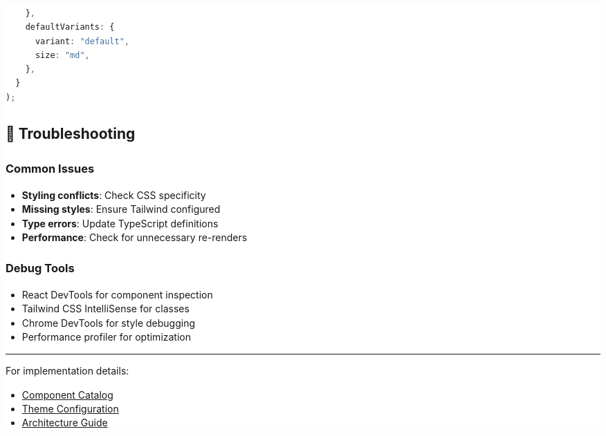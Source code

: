 ```typescript
    },
    defaultVariants: {
      variant: "default",
      size: "md",
    },
  }
);
```

## 🐛 Troubleshooting

### Common Issues
- **Styling conflicts**: Check CSS specificity
- **Missing styles**: Ensure Tailwind configured
- **Type errors**: Update TypeScript definitions
- **Performance**: Check for unnecessary re-renders

### Debug Tools
- React DevTools for component inspection
- Tailwind CSS IntelliSense for classes
- Chrome DevTools for style debugging
- Performance profiler for optimization

---

For implementation details:
- [Component Catalog](./COMPONENTS.md)
- [Theme Configuration](./THEMING.md)
- [Architecture Guide](../ARCHITECTURE/FRONTEND.md)